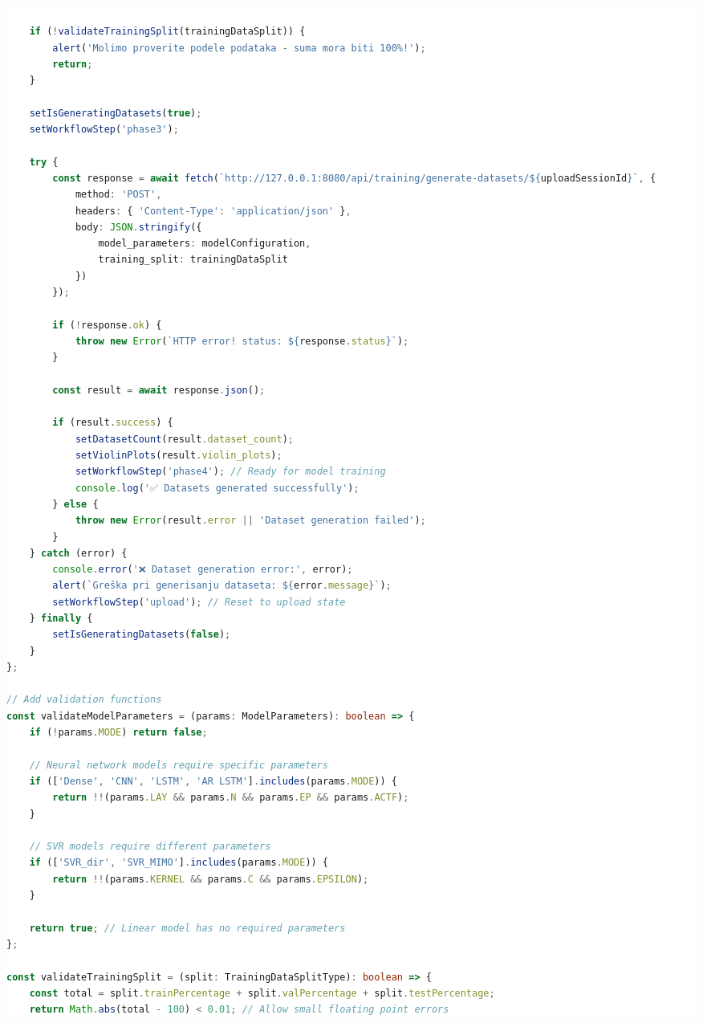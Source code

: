 ```typescript

    if (!validateTrainingSplit(trainingDataSplit)) {
        alert('Molimo proverite podele podataka - suma mora biti 100%!');
        return;
    }

    setIsGeneratingDatasets(true);
    setWorkflowStep('phase3');
    
    try {
        const response = await fetch(`http://127.0.0.1:8080/api/training/generate-datasets/${uploadSessionId}`, {
            method: 'POST',
            headers: { 'Content-Type': 'application/json' },
            body: JSON.stringify({
                model_parameters: modelConfiguration,
                training_split: trainingDataSplit
            })
        });

        if (!response.ok) {
            throw new Error(`HTTP error! status: ${response.status}`);
        }

        const result = await response.json();
        
        if (result.success) {
            setDatasetCount(result.dataset_count);
            setViolinPlots(result.violin_plots);
            setWorkflowStep('phase4'); // Ready for model training
            console.log('✅ Datasets generated successfully');
        } else {
            throw new Error(result.error || 'Dataset generation failed');
        }
    } catch (error) {
        console.error('❌ Dataset generation error:', error);
        alert(`Greška pri generisanju dataseta: ${error.message}`);
        setWorkflowStep('upload'); // Reset to upload state
    } finally {
        setIsGeneratingDatasets(false);
    }
};

// Add validation functions
const validateModelParameters = (params: ModelParameters): boolean => {
    if (!params.MODE) return false;
    
    // Neural network models require specific parameters
    if (['Dense', 'CNN', 'LSTM', 'AR LSTM'].includes(params.MODE)) {
        return !!(params.LAY && params.N && params.EP && params.ACTF);
    }
    
    // SVR models require different parameters
    if (['SVR_dir', 'SVR_MIMO'].includes(params.MODE)) {
        return !!(params.KERNEL && params.C && params.EPSILON);
    }
    
    return true; // Linear model has no required parameters
};

const validateTrainingSplit = (split: TrainingDataSplitType): boolean => {
    const total = split.trainPercentage + split.valPercentage + split.testPercentage;
    return Math.abs(total - 100) < 0.01; // Allow small floating point errors
```